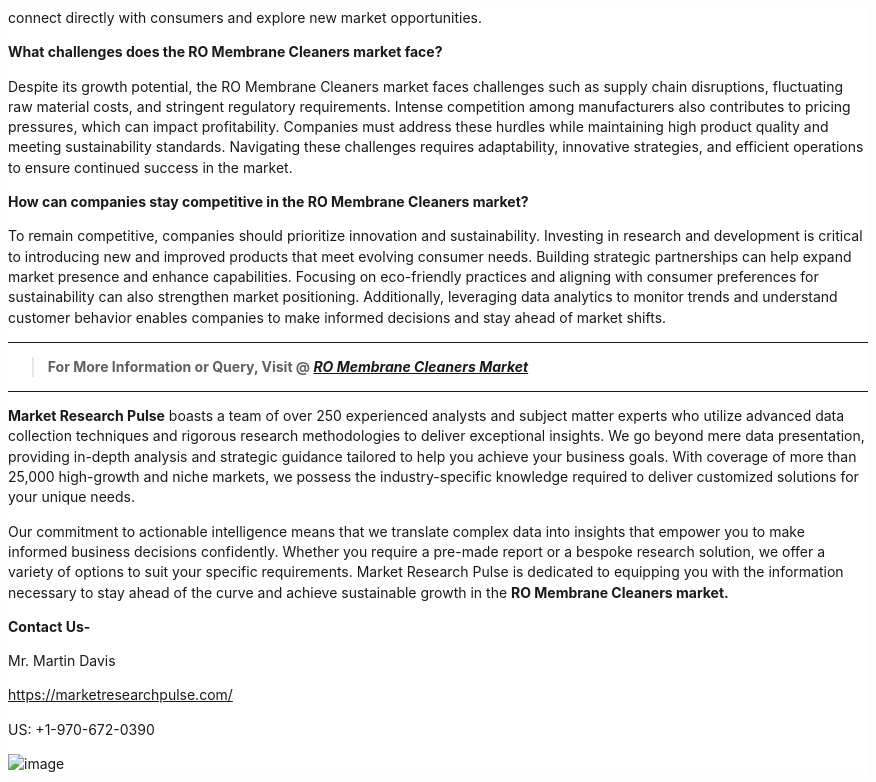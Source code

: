 connect directly with consumers and explore new market opportunities.</p><p><strong>What challenges does the RO Membrane Cleaners market face?</strong></p><p>Despite its growth potential, the RO Membrane Cleaners market faces challenges such as supply chain disruptions, fluctuating raw material costs, and stringent regulatory requirements. Intense competition among manufacturers also contributes to pricing pressures, which can impact profitability. Companies must address these hurdles while maintaining high product quality and meeting sustainability standards. Navigating these challenges requires adaptability, innovative strategies, and efficient operations to ensure continued success in the market.</p><p><strong>How can companies stay competitive in the RO Membrane Cleaners market?</strong></p><p>To remain competitive, companies should prioritize innovation and sustainability. Investing in research and development is critical to introducing new and improved products that meet evolving consumer needs. Building strategic partnerships can help expand market presence and enhance capabilities. Focusing on eco-friendly practices and aligning with consumer preferences for sustainability can also strengthen market positioning. Additionally, leveraging data analytics to monitor trends and understand customer behavior enables companies to make informed decisions and stay ahead of market shifts.</p><hr /><blockquote><p><strong>For More Information or Query, Visit @&nbsp;<em><a href="https://marketresearchpulse.com/report/14675/ro-membrane-cleaners-market?utm_source=Linkedin&utm_medium=019">RO Membrane Cleaners Market</a></em></strong></p></blockquote><hr /><p><strong>Market Research Pulse</strong> boasts a team of over 250 experienced analysts and subject matter experts who utilize advanced data collection techniques and rigorous research methodologies to deliver exceptional insights. We go beyond mere data presentation, providing in-depth analysis and strategic guidance tailored to help you achieve your business goals. With coverage of more than 25,000 high-growth and niche markets, we possess the industry-specific knowledge required to deliver customized solutions for your unique needs.</p><p>Our commitment to actionable intelligence means that we translate complex data into insights that empower you to make informed business decisions confidently. Whether you require a pre-made report or a bespoke research solution, we offer a variety of options to suit your specific requirements. Market Research Pulse is dedicated to equipping you with the information necessary to stay ahead of the curve and achieve sustainable growth in the <strong>RO Membrane Cleaners market.</strong></p><p><strong>Contact Us-</strong></p><p>Mr. Martin Davis</p><p>https://marketresearchpulse.com/</p><p>US: +1-970-672-0390</p>
![image](https://github.com/user-attachments/assets/44b5aa5e-e1b3-4185-bfb3-ae7d191cd5a6)

